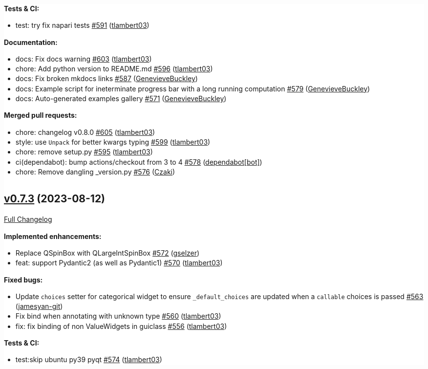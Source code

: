 **Tests & CI:**

- test: try fix napari tests [\#591](https://github.com/pyapp-kit/magicgui/pull/591) ([tlambert03](https://github.com/tlambert03))

**Documentation:**

- docs: Fix docs warning [\#603](https://github.com/pyapp-kit/magicgui/pull/603) ([tlambert03](https://github.com/tlambert03))
- chore: Add python version to README.md [\#596](https://github.com/pyapp-kit/magicgui/pull/596) ([tlambert03](https://github.com/tlambert03))
- docs: Fix broken mkdocs links [\#587](https://github.com/pyapp-kit/magicgui/pull/587) ([GenevieveBuckley](https://github.com/GenevieveBuckley))
- docs: Example script for ineterminate progress bar with a long running computation [\#579](https://github.com/pyapp-kit/magicgui/pull/579) ([GenevieveBuckley](https://github.com/GenevieveBuckley))
- docs: Auto-generated examples gallery [\#571](https://github.com/pyapp-kit/magicgui/pull/571) ([GenevieveBuckley](https://github.com/GenevieveBuckley))

**Merged pull requests:**

- chore: changelog v0.8.0 [\#605](https://github.com/pyapp-kit/magicgui/pull/605) ([tlambert03](https://github.com/tlambert03))
- style: use `Unpack` for better kwargs typing [\#599](https://github.com/pyapp-kit/magicgui/pull/599) ([tlambert03](https://github.com/tlambert03))
- chore: remove setup.py [\#595](https://github.com/pyapp-kit/magicgui/pull/595) ([tlambert03](https://github.com/tlambert03))
- ci\(dependabot\): bump actions/checkout from 3 to 4 [\#578](https://github.com/pyapp-kit/magicgui/pull/578) ([dependabot[bot]](https://github.com/apps/dependabot))
- chore: Remove dangling \_version.py [\#576](https://github.com/pyapp-kit/magicgui/pull/576) ([Czaki](https://github.com/Czaki))

## [v0.7.3](https://github.com/pyapp-kit/magicgui/tree/v0.7.3) (2023-08-12)

[Full Changelog](https://github.com/pyapp-kit/magicgui/compare/v0.7.2...v0.7.3)

**Implemented enhancements:**

- Replace QSpinBox with QLargeIntSpinBox [\#572](https://github.com/pyapp-kit/magicgui/pull/572) ([gselzer](https://github.com/gselzer))
- feat: support Pydantic2 \(as well as Pydantic1\) [\#570](https://github.com/pyapp-kit/magicgui/pull/570) ([tlambert03](https://github.com/tlambert03))

**Fixed bugs:**

- Update `choices` setter for categorical widget to ensure `_default_choices` are updated when a `callable` choices is passed [\#563](https://github.com/pyapp-kit/magicgui/pull/563) ([jamesyan-git](https://github.com/jamesyan-git))
- Fix bind when annotating with unknown type [\#560](https://github.com/pyapp-kit/magicgui/pull/560) ([tlambert03](https://github.com/tlambert03))
- fix: fix binding of non ValueWidgets in guiclass [\#556](https://github.com/pyapp-kit/magicgui/pull/556) ([tlambert03](https://github.com/tlambert03))

**Tests & CI:**

- test:skip ubuntu py39 pyqt [\#574](https://github.com/pyapp-kit/magicgui/pull/574) ([tlambert03](https://github.com/tlambert03))
